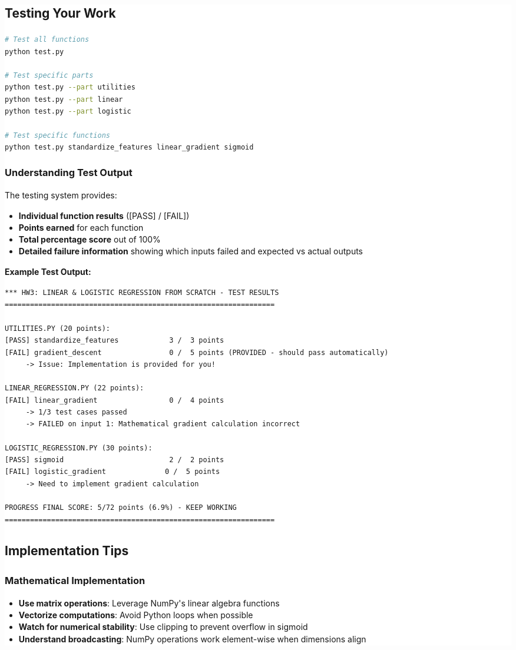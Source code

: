 ## Testing Your Work

```bash
# Test all functions
python test.py

# Test specific parts
python test.py --part utilities
python test.py --part linear
python test.py --part logistic

# Test specific functions
python test.py standardize_features linear_gradient sigmoid
```

### Understanding Test Output

The testing system provides:
- **Individual function results** ([PASS] / [FAIL])
- **Points earned** for each function
- **Total percentage score** out of 100%
- **Detailed failure information** showing which inputs failed and expected vs actual outputs

**Example Test Output:**
```
*** HW3: LINEAR & LOGISTIC REGRESSION FROM SCRATCH - TEST RESULTS
================================================================

UTILITIES.PY (20 points):
[PASS] standardize_features            3 /  3 points
[FAIL] gradient_descent                0 /  5 points (PROVIDED - should pass automatically)
     -> Issue: Implementation is provided for you!

LINEAR_REGRESSION.PY (22 points):
[FAIL] linear_gradient                 0 /  4 points
     -> 1/3 test cases passed
     -> FAILED on input 1: Mathematical gradient calculation incorrect

LOGISTIC_REGRESSION.PY (30 points):
[PASS] sigmoid                         2 /  2 points
[FAIL] logistic_gradient              0 /  5 points
     -> Need to implement gradient calculation

PROGRESS FINAL SCORE: 5/72 points (6.9%) - KEEP WORKING
================================================================
```

## Implementation Tips

### Mathematical Implementation
- **Use matrix operations**: Leverage NumPy's linear algebra functions
- **Vectorize computations**: Avoid Python loops when possible
- **Watch for numerical stability**: Use clipping to prevent overflow in sigmoid
- **Understand broadcasting**: NumPy operations work element-wise when dimensions align
